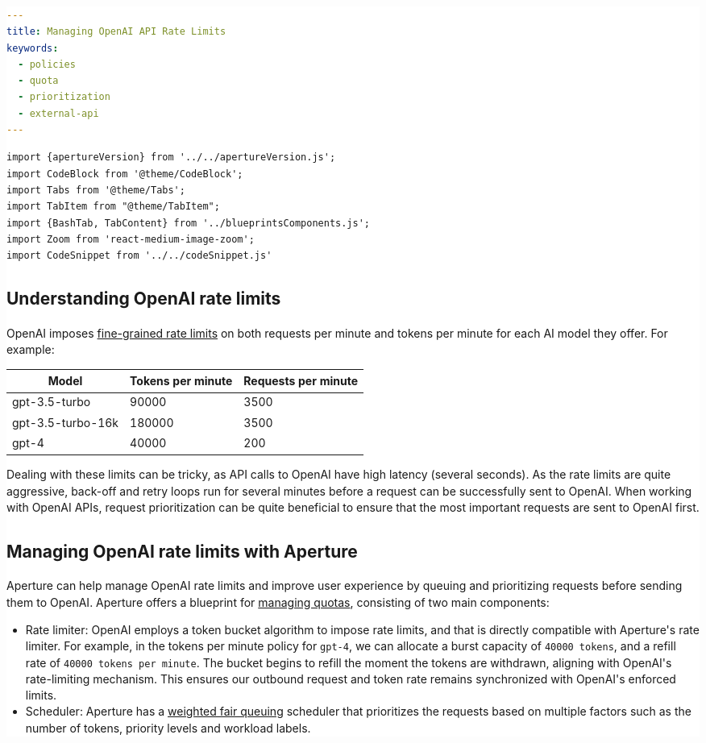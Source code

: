 ```yaml
---
title: Managing OpenAI API Rate Limits
keywords:
  - policies
  - quota
  - prioritization
  - external-api
---
```


```mdx-code-block
import {apertureVersion} from '../../apertureVersion.js';
import CodeBlock from '@theme/CodeBlock';
import Tabs from '@theme/Tabs';
import TabItem from "@theme/TabItem";
import {BashTab, TabContent} from '../blueprintsComponents.js';
import Zoom from 'react-medium-image-zoom';
import CodeSnippet from '../../codeSnippet.js'

```

## Understanding OpenAI rate limits

OpenAI imposes
[fine-grained rate limits](https://platform.openai.com/docs/guides/rate-limits/overview)
on both requests per minute and tokens per minute for each AI model they offer.
For example:

| Model             | Tokens per minute | Requests per minute |
| ----------------- | ----------------- | ------------------- |
| gpt-3.5-turbo     | 90000             | 3500                |
| gpt-3.5-turbo-16k | 180000            | 3500                |
| gpt-4             | 40000             | 200                 |

Dealing with these limits can be tricky, as API calls to OpenAI have high
latency (several seconds). As the rate limits are quite aggressive, back-off and
retry loops run for several minutes before a request can be successfully sent to
OpenAI. When working with OpenAI APIs, request prioritization can be quite
beneficial to ensure that the most important requests are sent to OpenAI first.

## Managing OpenAI rate limits with Aperture

Aperture can help manage OpenAI rate limits and improve user experience by
queuing and prioritizing requests before sending them to OpenAI. Aperture offers
a blueprint for
[managing quotas](https://docs.fluxninja.com/reference/blueprints/quota-scheduling/base),
consisting of two main components:

- Rate limiter: OpenAI employs a token bucket algorithm to impose rate limits,
  and that is directly compatible with Aperture's rate limiter. For example, in
  the tokens per minute policy for `gpt-4`, we can allocate a burst capacity of
  `40000 tokens`, and a refill rate of `40000 tokens per minute`. The bucket
  begins to refill the moment the tokens are withdrawn, aligning with OpenAI's
  rate-limiting mechanism. This ensures our outbound request and token rate
  remains synchronized with OpenAI's enforced limits.
- Scheduler: Aperture has a
  [weighted fair queuing](https://docs.fluxninja.com/concepts/scheduler/)
  scheduler that prioritizes the requests based on multiple factors such as the
  number of tokens, priority levels and workload labels.
